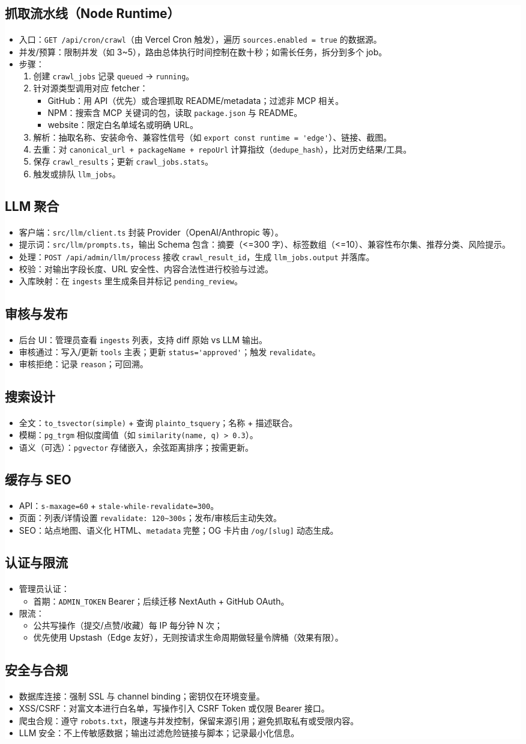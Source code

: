 
## 抓取流水线（Node Runtime）
- 入口：`GET /api/cron/crawl`（由 Vercel Cron 触发），遍历 `sources.enabled = true` 的数据源。
- 并发/预算：限制并发（如 3~5），路由总体执行时间控制在数十秒；如需长任务，拆分到多个 job。
- 步骤：
  1) 创建 `crawl_jobs` 记录 `queued` -> `running`。
  2) 针对源类型调用对应 fetcher：
     - GitHub：用 API（优先）或合理抓取 README/metadata；过滤非 MCP 相关。
     - NPM：搜索含 MCP 关键词的包，读取 `package.json` 与 README。
     - website：限定白名单域名或明确 URL。
  3) 解析：抽取名称、安装命令、兼容性信号（如 `export const runtime = 'edge'`）、链接、截图。
  4) 去重：对 `canonical_url + packageName + repoUrl` 计算指纹（`dedupe_hash`），比对历史结果/工具。
  5) 保存 `crawl_results`；更新 `crawl_jobs.stats`。
  6) 触发或排队 `llm_jobs`。

## LLM 聚合
- 客户端：`src/llm/client.ts` 封装 Provider（OpenAI/Anthropic 等）。
- 提示词：`src/llm/prompts.ts`，输出 Schema 包含：摘要（<=300 字）、标签数组（<=10）、兼容性布尔集、推荐分类、风险提示。
- 处理：`POST /api/admin/llm/process` 接收 `crawl_result_id`，生成 `llm_jobs.output` 并落库。
- 校验：对输出字段长度、URL 安全性、内容合法性进行校验与过滤。
- 入库映射：在 `ingests` 里生成条目并标记 `pending_review`。

## 审核与发布
- 后台 UI：管理员查看 `ingests` 列表，支持 diff 原始 vs LLM 输出。
- 审核通过：写入/更新 `tools` 主表；更新 `status='approved'`；触发 `revalidate`。
- 审核拒绝：记录 `reason`；可回溯。

## 搜索设计
- 全文：`to_tsvector(simple)` + 查询 `plainto_tsquery`；名称 + 描述联合。
- 模糊：`pg_trgm` 相似度阈值（如 `similarity(name, q) > 0.3`）。
- 语义（可选）：`pgvector` 存储嵌入，余弦距离排序；按需更新。

## 缓存与 SEO
- API：`s-maxage=60` + `stale-while-revalidate=300`。
- 页面：列表/详情设置 `revalidate: 120~300s`；发布/审核后主动失效。
- SEO：站点地图、语义化 HTML、`metadata` 完整；OG 卡片由 `/og/[slug]` 动态生成。

## 认证与限流
- 管理员认证：
  - 首期：`ADMIN_TOKEN` Bearer；后续迁移 NextAuth + GitHub OAuth。
- 限流：
  - 公共写操作（提交/点赞/收藏）每 IP 每分钟 N 次；
  - 优先使用 Upstash（Edge 友好），无则按请求生命周期做轻量令牌桶（效果有限）。

## 安全与合规
- 数据库连接：强制 SSL 与 channel binding；密钥仅在环境变量。
- XSS/CSRF：对富文本进行白名单，写操作引入 CSRF Token 或仅限 Bearer 接口。
- 爬虫合规：遵守 `robots.txt`，限速与并发控制，保留来源引用；避免抓取私有或受限内容。
- LLM 安全：不上传敏感数据；输出过滤危险链接与脚本；记录最小化信息。
